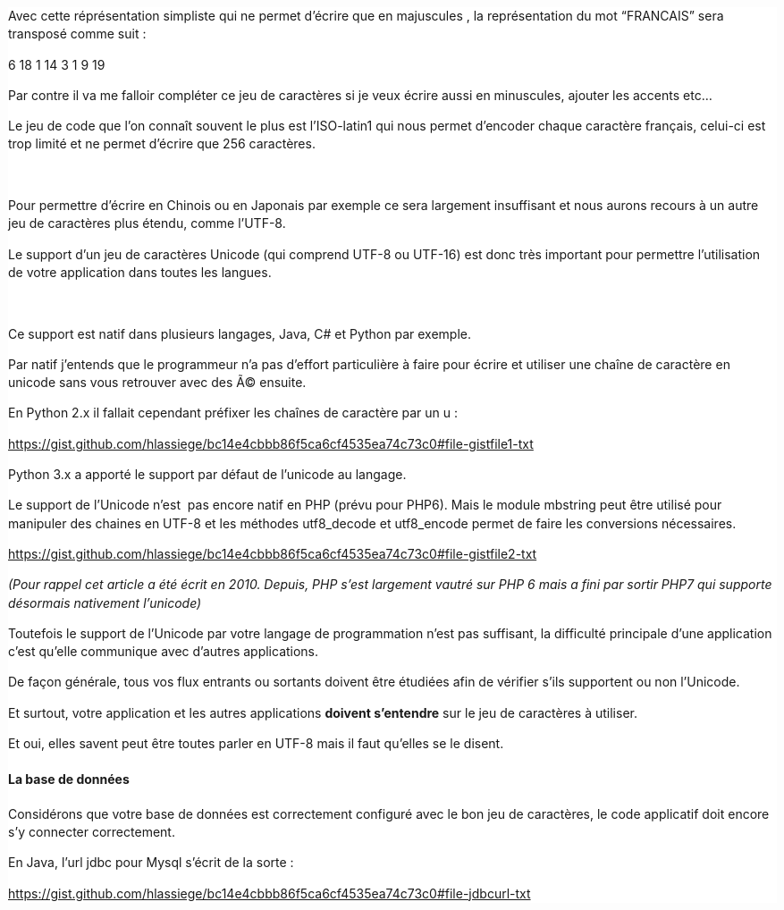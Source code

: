 Avec cette réprésentation simpliste qui ne permet d’écrire que en majuscules , la représentation du mot “FRANCAIS” sera transposé comme suit :

6 18 1 14 3 1 9 19

Par contre il va me falloir compléter ce jeu de caractères si je veux écrire aussi en minuscules, ajouter les accents etc…

Le jeu de code que l’on connaît souvent le plus est l’ISO-latin1 qui nous permet d’encoder chaque caractère français, celui-ci est trop limité et ne permet d’écrire que 256 caractères.

 

Pour permettre d’écrire en Chinois ou en Japonais par exemple ce sera largement insuffisant et nous aurons recours à un autre jeu de caractères plus étendu, comme l’UTF-8.

Le support d’un jeu de caractères Unicode (qui comprend UTF-8 ou UTF-16) est donc très important pour permettre l’utilisation de votre application dans toutes les langues.

 

Ce support est natif dans plusieurs langages, Java, C# et Python par exemple.

Par natif j’entends que le programmeur n’a pas d’effort particulière à faire pour écrire et utiliser une chaîne de caractère en unicode sans vous retrouver avec des Ã© ensuite.

En Python 2.x il fallait cependant préfixer les chaînes de caractère par un u :

https://gist.github.com/hlassiege/bc14e4cbbb86f5ca6cf4535ea74c73c0#file-gistfile1-txt

Python 3.x a apporté le support par défaut de l’unicode au langage.

Le support de l’Unicode n’est  pas encore natif en PHP (prévu pour PHP6). Mais le module mbstring peut être utilisé pour manipuler des chaines en UTF-8 et les méthodes utf8\_decode et utf8\_encode permet de faire les conversions nécessaires.

https://gist.github.com/hlassiege/bc14e4cbbb86f5ca6cf4535ea74c73c0#file-gistfile2-txt

_(Pour rappel cet article a été écrit en 2010. Depuis, PHP s’est largement vautré sur PHP 6 mais a fini par sortir PHP7 qui supporte désormais nativement l’unicode)_

 

Toutefois le support de l’Unicode par votre langage de programmation n’est pas suffisant, la difficulté principale d’une application c’est qu’elle communique avec d’autres applications.

De façon générale, tous vos flux entrants ou sortants doivent être étudiées afin de vérifier s’ils supportent ou non l’Unicode.

Et surtout, votre application et les autres applications **doivent s’entendre** sur le jeu de caractères à utiliser.

Et oui, elles savent peut être toutes parler en UTF-8 mais il faut qu’elles se le disent.

#### **La base de données**

Considérons que votre base de données est correctement configuré avec le bon jeu de caractères, le code applicatif doit encore s’y connecter correctement.

En Java, l’url jdbc pour Mysql s’écrit de la sorte :

https://gist.github.com/hlassiege/bc14e4cbbb86f5ca6cf4535ea74c73c0#file-jdbcurl-txt
